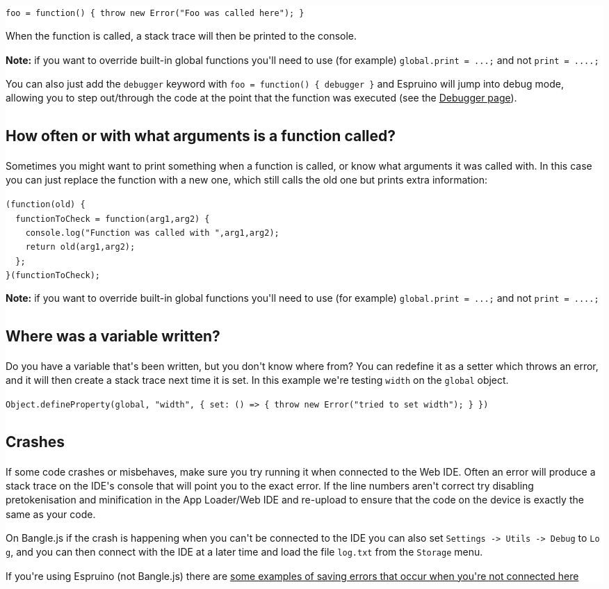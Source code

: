 ```JS
foo = function() { throw new Error("Foo was called here"); }
```

When the function is called, a stack trace will then be printed to the console.

**Note:** if you want to override built-in global functions you'll need to use (for example) `global.print = ...;` and not `print = ....;`

You can also just add the `debugger` keyword with `foo = function() { debugger }` and Espruino will jump into debug mode, allowing you to step out/through the code at the point that the function was executed (see the [Debugger page](/Debugger)).


How often or with what arguments is a function called?
----------------------------------------------------------

Sometimes you might want to print something when a function is called, or know what arguments it was called with. In this case you can just replace the function with a new one, which still calls the old one but prints extra information:

```JS
(function(old) {
  functionToCheck = function(arg1,arg2) {
    console.log("Function was called with ",arg1,arg2);
    return old(arg1,arg2);
  };
}(functionToCheck);
```

**Note:** if you want to override built-in global functions you'll need to use (for example) `global.print = ...;` and not `print = ....;`


Where was a variable written?
-------------------------------

Do you have a variable that's been written, but you don't know where from? You can redefine it as a setter which throws an error, and it will then create a stack trace next time it is set. In this example we're testing `width` on the `global` object.

```JS
Object.defineProperty(global, "width", { set: () => { throw new Error("tried to set width"); } })
```


Crashes
-------------

If some code crashes or misbehaves, make sure you try running it when connected to the Web IDE. Often an error will produce a stack trace on the IDE's console that will point you to the exact error. If the line numbers aren't correct try disabling pretokenisation and minification in the App Loader/Web IDE and re-upload to ensure that the code on the device is exactly the same as your code.

On Bangle.js if the crash is happening when you can't be connected to the IDE you can also set `Settings -> Utils -> Debug` to `Log`, and you can then connect with the IDE at a later time and load the file `log.txt` from the `Storage` menu.

If you're using Espruino (not Bangle.js) there are [some examples of saving errors that occur when you're not connected here](#debugging-when-not-connected)
